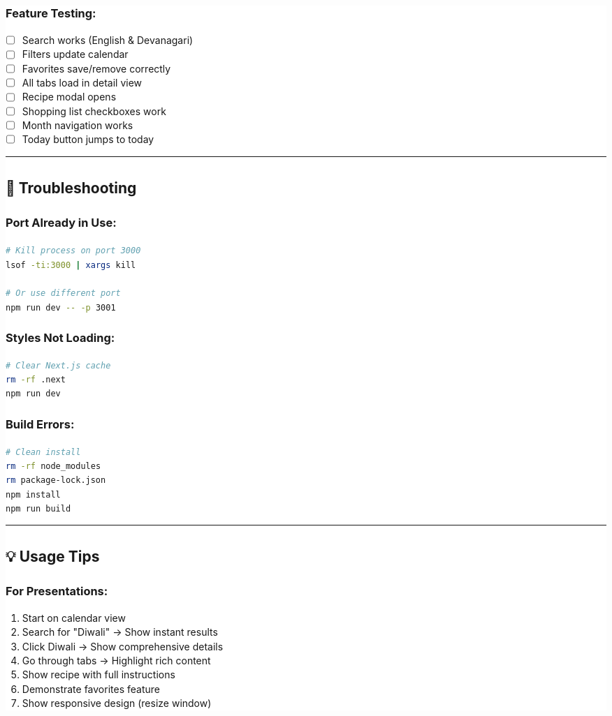 ### Feature Testing:
- [ ] Search works (English & Devanagari)
- [ ] Filters update calendar
- [ ] Favorites save/remove correctly
- [ ] All tabs load in detail view
- [ ] Recipe modal opens
- [ ] Shopping list checkboxes work
- [ ] Month navigation works
- [ ] Today button jumps to today

---

## 🐛 Troubleshooting

### Port Already in Use:
```bash
# Kill process on port 3000
lsof -ti:3000 | xargs kill

# Or use different port
npm run dev -- -p 3001
```

### Styles Not Loading:
```bash
# Clear Next.js cache
rm -rf .next
npm run dev
```

### Build Errors:
```bash
# Clean install
rm -rf node_modules
rm package-lock.json
npm install
npm run build
```

---

## 💡 Usage Tips

### For Presentations:
1. Start on calendar view
2. Search for "Diwali" → Show instant results
3. Click Diwali → Show comprehensive details
4. Go through tabs → Highlight rich content
5. Show recipe with full instructions
6. Demonstrate favorites feature
7. Show responsive design (resize window)
